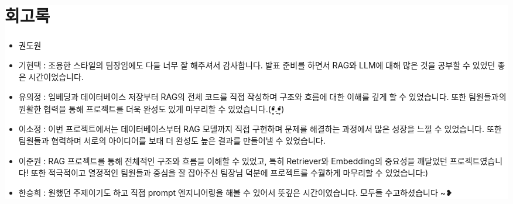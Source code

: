 # 회고록

* 권도원

* 기현택 : 조용한 스타일의 팀장임에도 다들 너무 잘 해주셔서 감사합니다. 발표 준비를 하면서 RAG와 LLM에 대해 많은 것을 공부할 수 있었던 좋은 시간이었습니다.
  
* 유의정 : 임베딩과 데이터베이스 저장부터 RAG의 전체 코드를 직접 작성하며 구조와 흐름에 대한 이해를 깊게 할 수 있었습니다. 또한 팀원들과의 원활한 협력을 통해 프로젝트를 더욱 완성도 있게 마무리할 수 있었습니다.(ꔷ̥̑.̮ꔷ̥̑) 
  
* 이소정 : 이번 프로젝트에서는 데이터베이스부터 RAG 모델까지 직접 구현하며 문제를 해결하는 과정에서 많은 성장을 느낄 수 있었습니다. 또한 팀원들과 협력하며 서로의 아이디어를 보태 더 완성도 높은 결과를 만들어낼 수 있었습니다.
  
* 이준원 : RAG 프로젝트를 통해 전체적인 구조와 흐름을 이해할 수 있었고, 특히 Retriever와 Embedding의 중요성을 깨달었던 프로젝트였습니다! 또한 적극적이고 열정적인 팀원들과 중심을 잘 잡아주신 팀장님 덕분에 프로젝트를 수월하게 마무리할 수 있었습니다:)
  
* 한승희 : 원했던 주제이기도 하고 직접 prompt 엔지니어링을 해볼 수 있어서 뜻깊은 시간이였습니다. 모두들 수고하셨습니다 ﻿~❥


